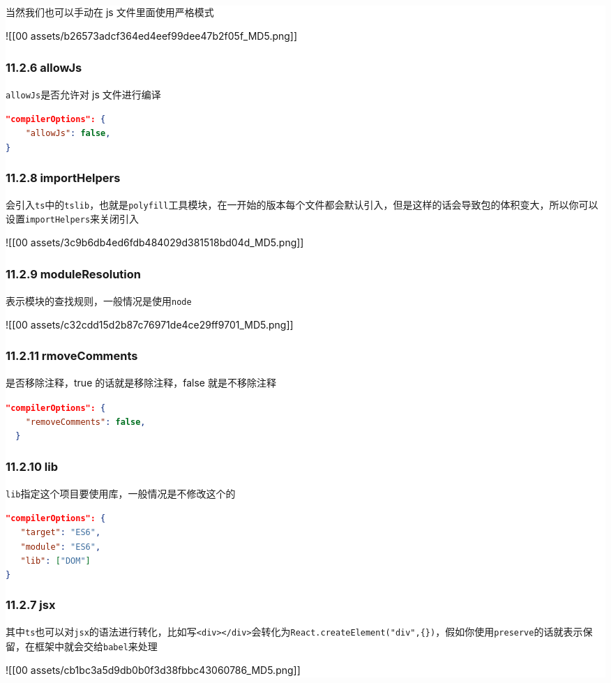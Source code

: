当然我们也可以手动在 js 文件里面使用严格模式

![[00 assets/b26573adcf364ed4eef99dee47b2f05f_MD5.png]]

### 11.2.6 allowJs

`allowJs`是否允许对 js 文件进行编译

```json
"compilerOptions": {
    "allowJs": false,
}
```

### 11.2.8 importHelpers

会引入`ts`中的`tslib`，也就是`polyfill`工具模块，在一开始的版本每个文件都会默认引入，但是这样的话会导致包的体积变大，所以你可以设置`importHelpers`来关闭引入

![[00 assets/3c9b6db4ed6fdb484029d381518bd04d_MD5.png]]

### 11.2.9 moduleResolution

表示模块的查找规则，一般情况是使用`node`

![[00 assets/c32cdd15d2b87c76971de4ce29ff9701_MD5.png]]

### 11.2.11 rmoveComments

是否移除注释，true 的话就是移除注释，false 就是不移除注释

```json
"compilerOptions": {
    "removeComments": false,
  }
```

### 11.2.10 lib

`lib`指定这个项目要使用库，一般情况是不修改这个的

```json
"compilerOptions": {
   "target": "ES6",
   "module": "ES6",
   "lib": ["DOM"]
}
```

### 11.2.7 jsx

其中`ts`也可以对`jsx`的语法进行转化，比如写`<div></div>`会转化为`React.createElement("div",{})`，假如你使用`preserve`的话就表示保留，在框架中就会交给`babel`来处理

![[00 assets/cb1bc3a5d9db0b0f3d38fbbc43060786_MD5.png]]


  [key: string]: any;